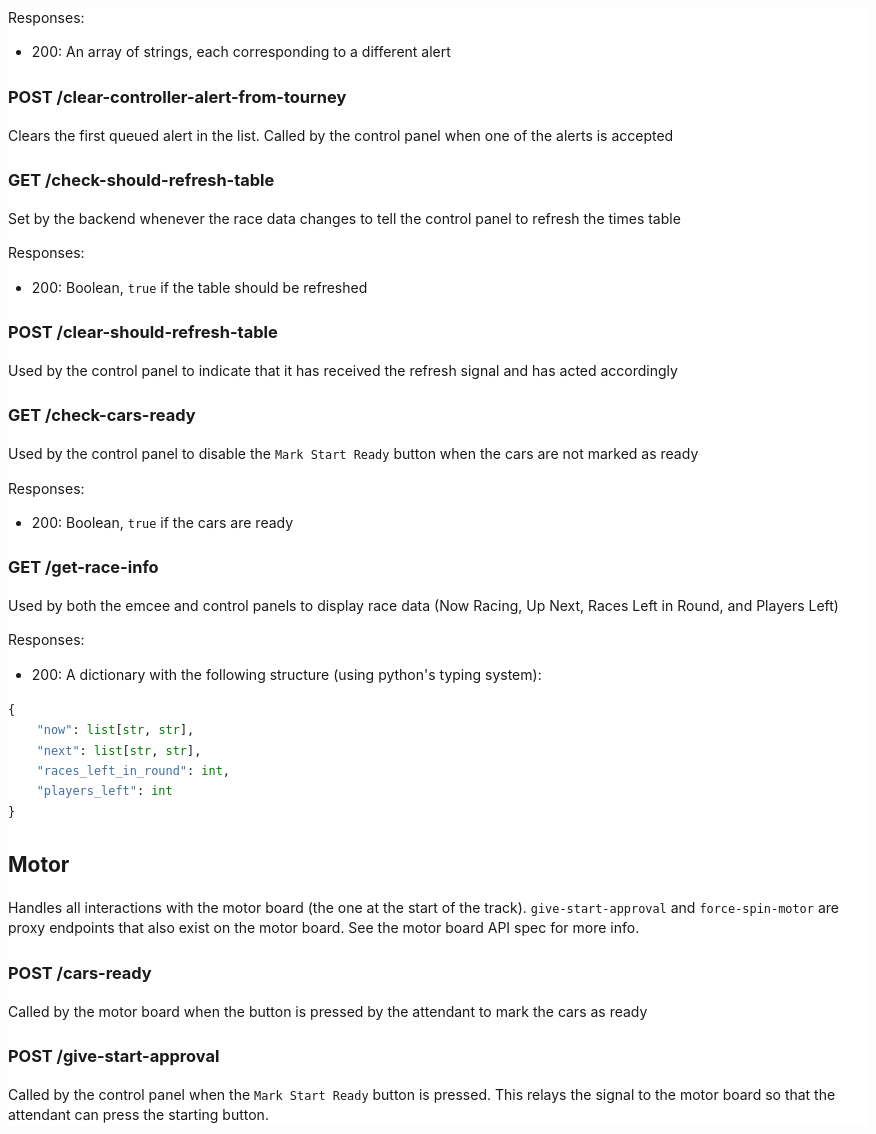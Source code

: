 Responses:
* 200: An array of strings, each corresponding to a different alert

### POST /clear-controller-alert-from-tourney
Clears the first queued alert in the list. Called by the control panel when one of the alerts is accepted

### GET /check-should-refresh-table
Set by the backend whenever the race data changes to tell the control panel to refresh the times table

Responses:
* 200: Boolean, `true` if the table should be refreshed

### POST /clear-should-refresh-table
Used by the control panel to indicate that it has received the refresh signal and has acted accordingly

### GET /check-cars-ready
Used by the control panel to disable the `Mark Start Ready` button when the cars are not marked as ready

Responses:
* 200: Boolean, `true` if the cars are ready

### GET /get-race-info
Used by both the emcee and control panels to display race data (Now Racing, Up Next, Races Left in Round, and Players Left)

Responses:
* 200: A dictionary with the following structure (using python's typing system):
```py
{
    "now": list[str, str],
    "next": list[str, str],
    "races_left_in_round": int,
    "players_left": int
}
```


## Motor
Handles all interactions with the motor board (the one at the start of the track). `give-start-approval` and `force-spin-motor` are proxy endpoints that also exist on the motor board. See the motor board API spec for more info.

### POST /cars-ready
Called by the motor board when the button is pressed by the attendant to mark the cars as ready

### POST /give-start-approval
Called by the control panel when the `Mark Start Ready` button is pressed. This relays the signal to the motor board so that the attendant can press the starting button.
